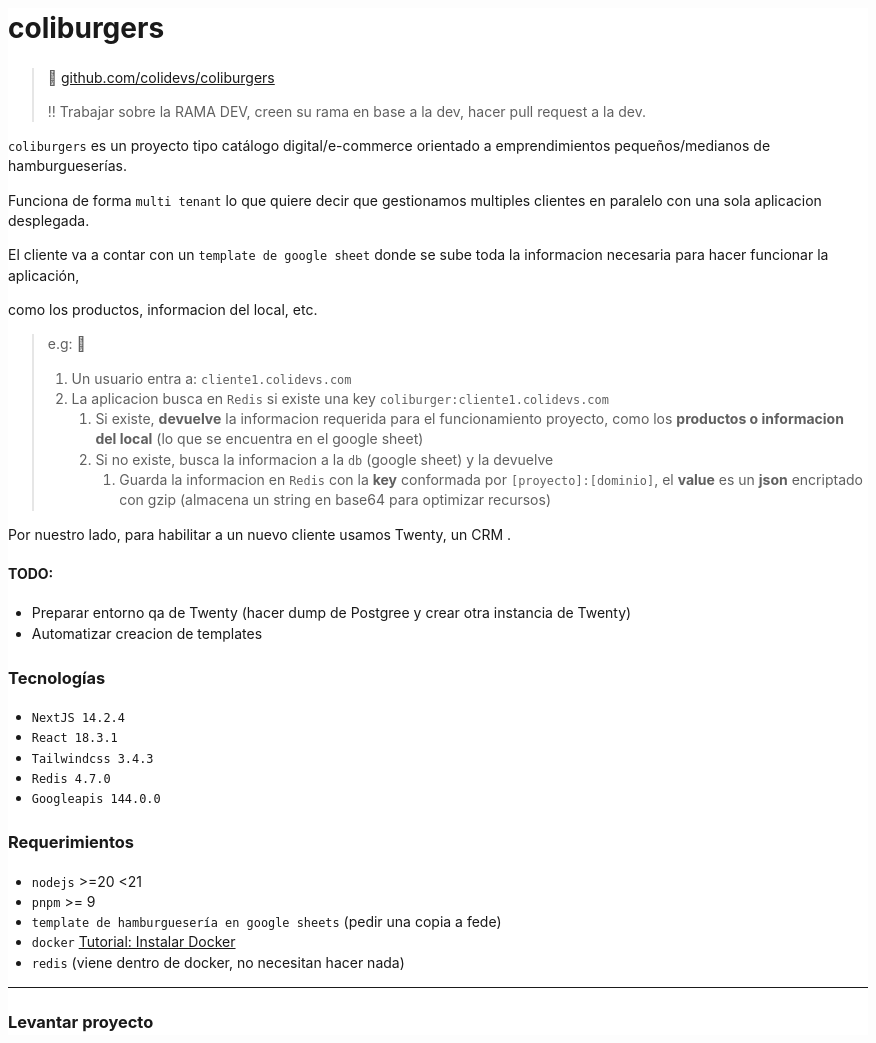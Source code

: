 # coliburgers

> 📕 [github.com/colidevs/coliburgers](https://github.com/colidevs/coliburgers)
> 
> ‼️ Trabajar sobre la RAMA DEV, creen su rama en base a la dev, hacer pull request a la dev.

`coliburgers` es un proyecto tipo catálogo digital/e-commerce orientado a emprendimientos pequeños/medianos de hamburgueserías.

Funciona de forma `multi tenant` lo que quiere decir que gestionamos multiples clientes en paralelo con una sola aplicacion desplegada.

El cliente va a contar con un `template de google sheet` donde se sube toda la informacion necesaria para hacer funcionar la aplicación,

como los productos, informacion del local, etc.

> e.g: 🦄
> 
> 1.  Un usuario entra a: `cliente1.colidevs.com`
> 2.  La aplicacion busca en `Redis` si existe una key `coliburger:cliente1.colidevs.com`
>     1.  Si existe, **devuelve** la informacion requerida para el funcionamiento proyecto, como los **productos o informacion del local** (lo que se encuentra en el google sheet)
>     2.  Si no existe, busca la informacion a la `db` (google sheet) y la devuelve
>         1.  Guarda la informacion en `Redis` con la **key** conformada por `[proyecto]:[dominio]`, el **value** es un **json** encriptado con gzip (almacena un string en base64 para optimizar recursos)

Por nuestro lado, para habilitar a un nuevo cliente usamos Twenty, un CRM .

#### TODO:

- Preparar entorno qa de Twenty (hacer dump de Postgree y crear otra instancia de Twenty)
- Automatizar creacion de templates

### Tecnologías

- `NextJS 14.2.4`
- `React 18.3.1`
- `Tailwindcss 3.4.3`
- `Redis 4.7.0`
- `Googleapis 144.0.0`

### Requerimientos

- `nodejs` >=20 <21
- `pnpm` >= 9
- `template de hamburguesería en google sheets` (pedir una copia a fede)
- `docker` [Tutorial: Instalar Docker](https://www.youtube.com/watch?v=ZO4KWQfUBBc)
- `redis` (viene dentro de docker, no necesitan hacer nada)

---

### Levantar proyecto
